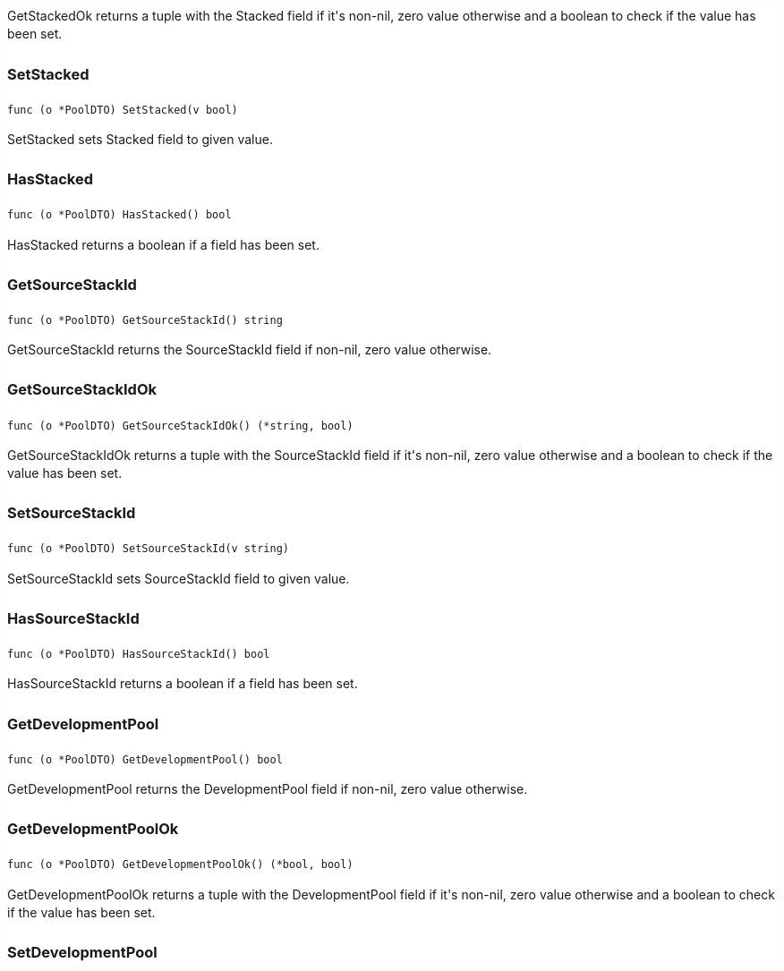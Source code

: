 GetStackedOk returns a tuple with the Stacked field if it's non-nil, zero value otherwise
and a boolean to check if the value has been set.

### SetStacked

`func (o *PoolDTO) SetStacked(v bool)`

SetStacked sets Stacked field to given value.

### HasStacked

`func (o *PoolDTO) HasStacked() bool`

HasStacked returns a boolean if a field has been set.

### GetSourceStackId

`func (o *PoolDTO) GetSourceStackId() string`

GetSourceStackId returns the SourceStackId field if non-nil, zero value otherwise.

### GetSourceStackIdOk

`func (o *PoolDTO) GetSourceStackIdOk() (*string, bool)`

GetSourceStackIdOk returns a tuple with the SourceStackId field if it's non-nil, zero value otherwise
and a boolean to check if the value has been set.

### SetSourceStackId

`func (o *PoolDTO) SetSourceStackId(v string)`

SetSourceStackId sets SourceStackId field to given value.

### HasSourceStackId

`func (o *PoolDTO) HasSourceStackId() bool`

HasSourceStackId returns a boolean if a field has been set.

### GetDevelopmentPool

`func (o *PoolDTO) GetDevelopmentPool() bool`

GetDevelopmentPool returns the DevelopmentPool field if non-nil, zero value otherwise.

### GetDevelopmentPoolOk

`func (o *PoolDTO) GetDevelopmentPoolOk() (*bool, bool)`

GetDevelopmentPoolOk returns a tuple with the DevelopmentPool field if it's non-nil, zero value otherwise
and a boolean to check if the value has been set.

### SetDevelopmentPool
